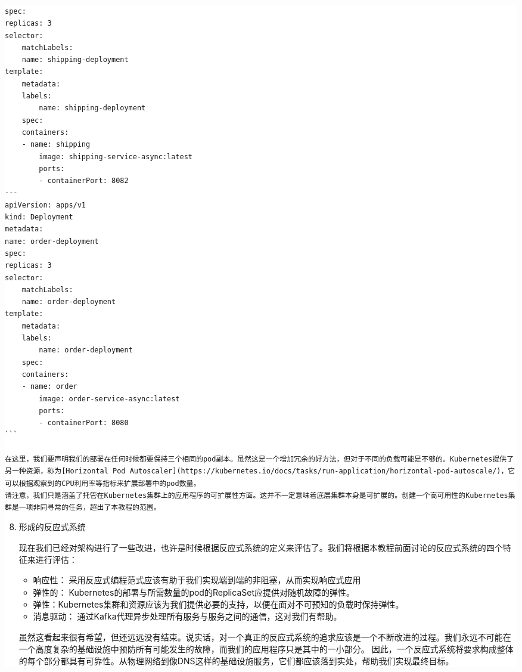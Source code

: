     spec: 
    replicas: 3
    selector:
        matchLabels:
        name: shipping-deployment
    template: 
        metadata: 
        labels: 
            name: shipping-deployment
        spec: 
        containers:
        - name: shipping
            image: shipping-service-async:latest
            ports: 
            - containerPort: 8082
    ---
    apiVersion: apps/v1
    kind: Deployment
    metadata: 
    name: order-deployment
    spec: 
    replicas: 3
    selector:
        matchLabels:
        name: order-deployment
    template: 
        metadata: 
        labels: 
            name: order-deployment
        spec: 
        containers:
        - name: order
            image: order-service-async:latest
            ports: 
            - containerPort: 8080
    ```

    在这里，我们要声明我们的部署在任何时候都要保持三个相同的pod副本。虽然这是一个增加冗余的好方法，但对于不同的负载可能是不够的。Kubernetes提供了另一种资源，称为[Horizontal Pod Autoscaler](https://kubernetes.io/docs/tasks/run-application/horizontal-pod-autoscale/)，它可以根据观察到的CPU利用率等指标来扩展部署中的pod数量。
    请注意，我们只是涵盖了托管在Kubernetes集群上的应用程序的可扩展性方面。这并不一定意味着底层集群本身是可扩展的。创建一个高可用性的Kubernetes集群是一项非同寻常的任务，超出了本教程的范围。
8. 形成的反应式系统

    现在我们已经对架构进行了一些改进，也许是时候根据反应式系统的定义来评估了。我们将根据本教程前面讨论的反应式系统的四个特征来进行评估：

    - 响应性： 采用反应式编程范式应该有助于我们实现端到端的非阻塞，从而实现响应式应用
    - 弹性的： Kubernetes的部署与所需数量的pod的ReplicaSet应提供对随机故障的弹性。
    - 弹性：Kubernetes集群和资源应该为我们提供必要的支持，以便在面对不可预知的负载时保持弹性。
    - 消息驱动： 通过Kafka代理异步处理所有服务与服务之间的通信，这对我们有帮助。

    虽然这看起来很有希望，但还远远没有结束。说实话，对一个真正的反应式系统的追求应该是一个不断改进的过程。我们永远不可能在一个高度复杂的基础设施中预防所有可能发生的故障，而我们的应用程序只是其中的一小部分。
    因此，一个反应式系统将要求构成整体的每个部分都具有可靠性。从物理网络到像DNS这样的基础设施服务，它们都应该落到实处，帮助我们实现最终目标。
